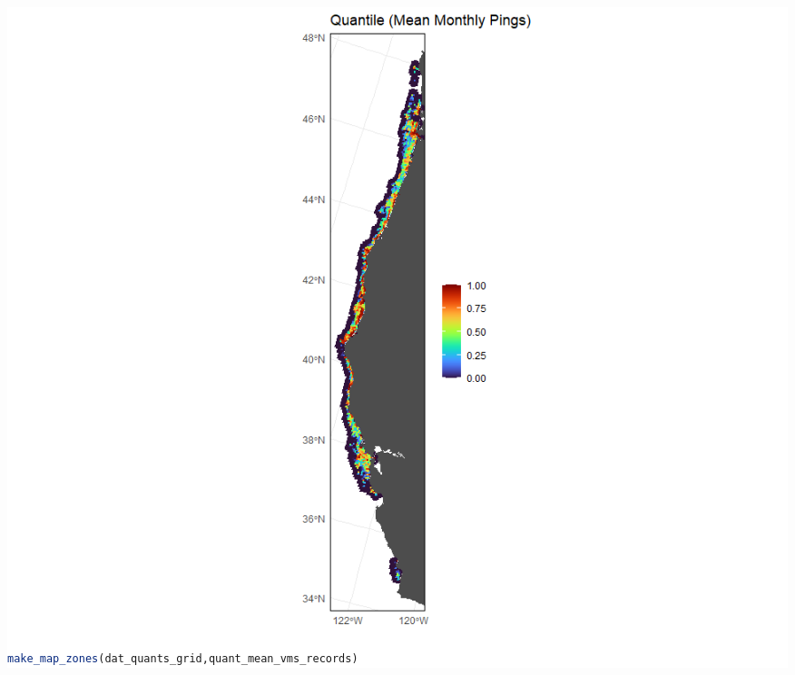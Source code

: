 ![](persistence-mapping_files/figure-commonmark/unnamed-chunk-19-1.png)

``` r
make_map_zones(dat_quants_grid,quant_mean_vms_records)
```
